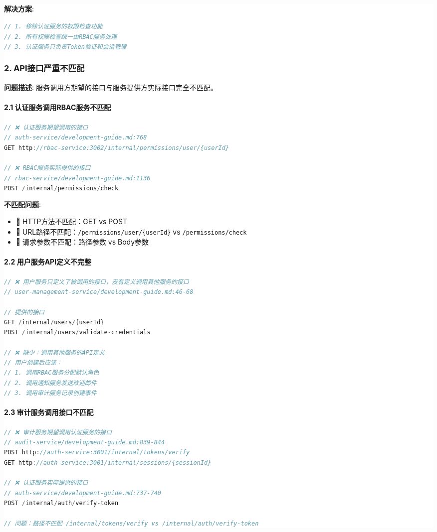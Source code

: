 **解决方案**:
```typescript
// 1. 移除认证服务的权限检查功能
// 2. 所有权限检查统一由RBAC服务处理
// 3. 认证服务只负责Token验证和会话管理
```

### 2. API接口严重不匹配

**问题描述**: 服务调用方期望的接口与服务提供方实际接口完全不匹配。

#### 2.1 认证服务调用RBAC服务不匹配

```typescript
// ❌ 认证服务期望调用的接口
// auth-service/development-guide.md:768
GET http://rbac-service:3002/internal/permissions/user/{userId}

// ❌ RBAC服务实际提供的接口
// rbac-service/development-guide.md:1136
POST /internal/permissions/check
```

**不匹配问题**:
- 🔴 HTTP方法不匹配：GET vs POST
- 🔴 URL路径不匹配：`/permissions/user/{userId}` vs `/permissions/check`
- 🔴 请求参数不匹配：路径参数 vs Body参数

#### 2.2 用户服务API定义不完整

```typescript
// ❌ 用户服务只定义了被调用的接口，没有定义调用其他服务的接口
// user-management-service/development-guide.md:46-68

// 提供的接口
GET /internal/users/{userId}
POST /internal/users/validate-credentials

// ❌ 缺少：调用其他服务的API定义
// 用户创建后应该：
// 1. 调用RBAC服务分配默认角色
// 2. 调用通知服务发送欢迎邮件
// 3. 调用审计服务记录创建事件
```

#### 2.3 审计服务调用接口不匹配

```typescript
// ❌ 审计服务期望调用认证服务的接口
// audit-service/development-guide.md:839-844
POST http://auth-service:3001/internal/tokens/verify
GET http://auth-service:3001/internal/sessions/{sessionId}

// ❌ 认证服务实际提供的接口
// auth-service/development-guide.md:737-740
POST /internal/auth/verify-token

// 问题：路径不匹配 /internal/tokens/verify vs /internal/auth/verify-token
```
